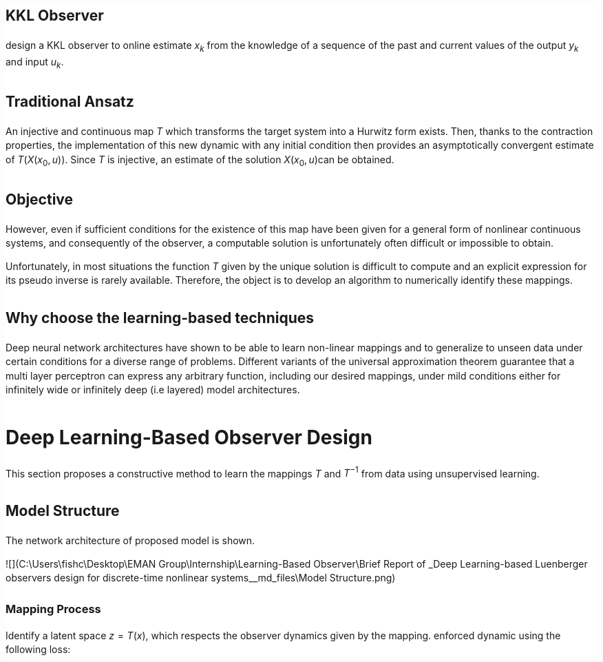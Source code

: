 ## KKL Observer

design a KKL observer to online estimate $x_k$ from the knowledge of a sequence of the past and current values of the output $y_k$ and input $u_k$.



## Traditional Ansatz

An injective and continuous map $T$ which transforms the target system into a Hurwitz form exists.  Then, thanks to the contraction properties, the implementation of this new dynamic with any initial condition then provides an asymptotically convergent estimate of $T(X(x_0, u))$. Since $T$ is injective, an estimate of the solution $X(x_0, u)$can be obtained. 



## Objective

However, even if sufficient conditions for the existence of this map have been given for a general form of nonlinear continuous systems, and consequently of the observer, a computable solution is unfortunately often difficult or impossible to obtain.

Unfortunately, in most situations the function $T$ given by the unique solution is difficult to compute and an explicit expression for its pseudo inverse is rarely available. Therefore,  the object is  to develop an algorithm to numerically identify these mappings.



## Why choose the learning-based techniques

Deep neural network architectures have shown to be able to learn non-linear mappings and to generalize to unseen data under certain conditions for a diverse range of problems. Different variants of the universal approximation theorem guarantee that a multi layer perceptron can express any arbitrary function, including our desired mappings, under mild conditions either for infinitely wide or infinitely deep (i.e layered)  model architectures.



# Deep Learning-Based Observer Design

This section proposes a constructive method to learn the mappings $T$ and $T^{−1}$ from data using unsupervised  learning.

## Model Structure

The network architecture of proposed model is shown.


![](C:\Users\fishc\Desktop\EMAN Group\Internship\Learning-Based Observer\Brief Report of _Deep Learning-based Luenberger observers design for discrete-time nonlinear systems__md_files\Model Structure.png)

### Mapping Process

Identify a latent space $z = T(x)$, which respects the observer dynamics given by the mapping.
enforced dynamic using the following loss:    
